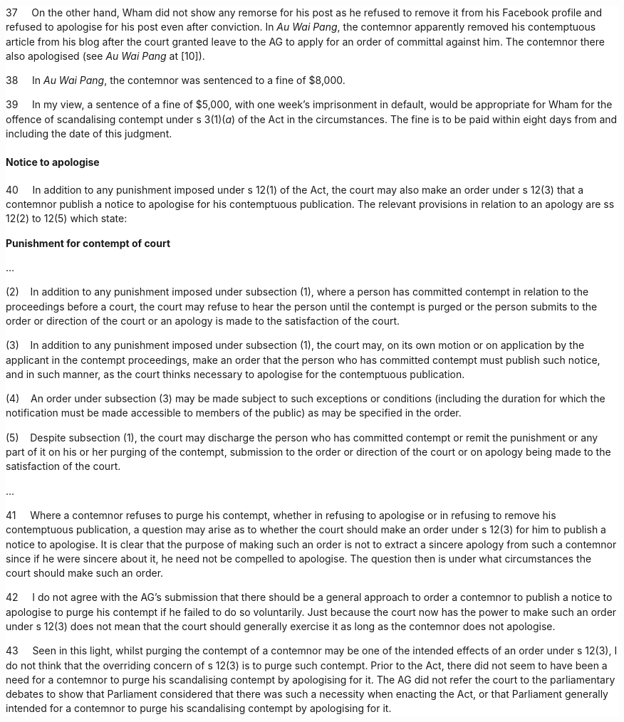37     On the other hand, Wham did not show any remorse for his post as he refused to remove it from his Facebook profile and refused to apologise for his post even after conviction. In _Au Wai Pang_, the contemnor apparently removed his contemptuous article from his blog after the court granted leave to the AG to apply for an order of committal against him. The contemnor there also apologised (see _Au Wai Pang_ at \[10\]).

38     In _Au Wai Pang_, the contemnor was sentenced to a fine of $8,000.

39     In my view, a sentence of a fine of $5,000, with one week’s imprisonment in default, would be appropriate for Wham for the offence of scandalising contempt under s 3(1)(_a_) of the Act in the circumstances. The fine is to be paid within eight days from and including the date of this judgment.

#### Notice to apologise

40     In addition to any punishment imposed under s 12(1) of the Act, the court may also make an order under s 12(3) that a contemnor publish a notice to apologise for his contemptuous publication. The relevant provisions in relation to an apology are ss 12(2) to 12(5) which state:

**Punishment for contempt of court**

…

(2)    In addition to any punishment imposed under subsection (1), where a person has committed contempt in relation to the proceedings before a court, the court may refuse to hear the person until the contempt is purged or the person submits to the order or direction of the court or an apology is made to the satisfaction of the court.

(3)    In addition to any punishment imposed under subsection (1), the court may, on its own motion or on application by the applicant in the contempt proceedings, make an order that the person who has committed contempt must publish such notice, and in such manner, as the court thinks necessary to apologise for the contemptuous publication.

(4)    An order under subsection (3) may be made subject to such exceptions or conditions (including the duration for which the notification must be made accessible to members of the public) as may be specified in the order.

(5)    Despite subsection (1), the court may discharge the person who has committed contempt or remit the punishment or any part of it on his or her purging of the contempt, submission to the order or direction of the court or on apology being made to the satisfaction of the court.

…

41     Where a contemnor refuses to purge his contempt, whether in refusing to apologise or in refusing to remove his contemptuous publication, a question may arise as to whether the court should make an order under s 12(3) for him to publish a notice to apologise. It is clear that the purpose of making such an order is not to extract a sincere apology from such a contemnor since if he were sincere about it, he need not be compelled to apologise. The question then is under what circumstances the court should make such an order.

42     I do not agree with the AG’s submission that there should be a general approach to order a contemnor to publish a notice to apologise to purge his contempt if he failed to do so voluntarily. Just because the court now has the power to make such an order under s 12(3) does not mean that the court should generally exercise it as long as the contemnor does not apologise.

43     Seen in this light, whilst purging the contempt of a contemnor may be one of the intended effects of an order under s 12(3), I do not think that the overriding concern of s 12(3) is to purge such contempt. Prior to the Act, there did not seem to have been a need for a contemnor to purge his scandalising contempt by apologising for it. The AG did not refer the court to the parliamentary debates to show that Parliament considered that there was such a necessity when enacting the Act, or that Parliament generally intended for a contemnor to purge his scandalising contempt by apologising for it.
